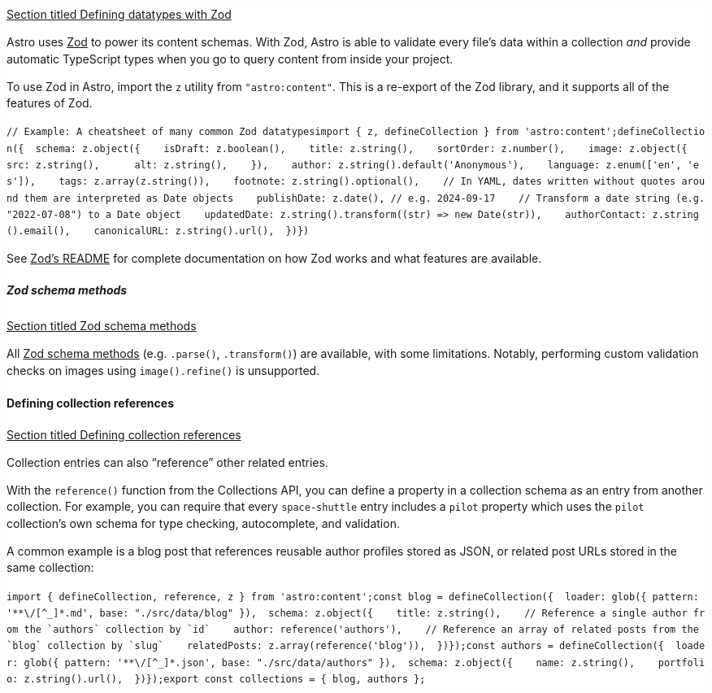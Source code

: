 [Section titled Defining datatypes with Zod](https://5-0-0-beta.docs.astro.build/en/guides/content-collections/#defining-datatypes-with-zod)

Astro uses [Zod](https://github.com/colinhacks/zod) to power its content schemas. With Zod, Astro is able to validate every file’s data within a collection _and_ provide automatic TypeScript types when you go to query content from inside your project.

To use Zod in Astro, import the `z` utility from `"astro:content"`. This is a re-export of the Zod library, and it supports all of the features of Zod.

```
// Example: A cheatsheet of many common Zod datatypesimport { z, defineCollection } from 'astro:content';defineCollection({  schema: z.object({    isDraft: z.boolean(),    title: z.string(),    sortOrder: z.number(),    image: z.object({      src: z.string(),      alt: z.string(),    }),    author: z.string().default('Anonymous'),    language: z.enum(['en', 'es']),    tags: z.array(z.string()),    footnote: z.string().optional(),    // In YAML, dates written without quotes around them are interpreted as Date objects    publishDate: z.date(), // e.g. 2024-09-17    // Transform a date string (e.g. "2022-07-08") to a Date object    updatedDate: z.string().transform((str) => new Date(str)),    authorContact: z.string().email(),    canonicalURL: z.string().url(),  })})
```

See [Zod’s README](https://github.com/colinhacks/zod) for complete documentation on how Zod works and what features are available.

##### Zod schema methods

[Section titled Zod schema methods](https://5-0-0-beta.docs.astro.build/en/guides/content-collections/#zod-schema-methods)

All [Zod schema methods](https://zod.dev/?id=schema-methods) (e.g. `.parse()`, `.transform()`) are available, with some limitations. Notably, performing custom validation checks on images using `image().refine()` is unsupported.

#### Defining collection references

[Section titled Defining collection references](https://5-0-0-beta.docs.astro.build/en/guides/content-collections/#defining-collection-references)

Collection entries can also “reference” other related entries.

With the `reference()` function from the Collections API, you can define a property in a collection schema as an entry from another collection. For example, you can require that every `space-shuttle` entry includes a `pilot` property which uses the `pilot` collection’s own schema for type checking, autocomplete, and validation.

A common example is a blog post that references reusable author profiles stored as JSON, or related post URLs stored in the same collection:

```
import { defineCollection, reference, z } from 'astro:content';const blog = defineCollection({  loader: glob({ pattern: '**\/[^_]*.md', base: "./src/data/blog" }),  schema: z.object({    title: z.string(),    // Reference a single author from the `authors` collection by `id`    author: reference('authors'),    // Reference an array of related posts from the `blog` collection by `slug`    relatedPosts: z.array(reference('blog')),  })});const authors = defineCollection({  loader: glob({ pattern: '**\/[^_]*.json', base: "./src/data/authors" }),  schema: z.object({    name: z.string(),    portfolio: z.string().url(),  })});export const collections = { blog, authors };
```
